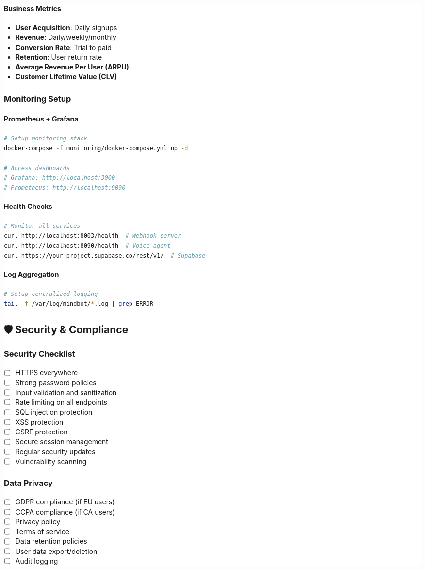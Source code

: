 #### Business Metrics
- **User Acquisition**: Daily signups
- **Revenue**: Daily/weekly/monthly
- **Conversion Rate**: Trial to paid
- **Retention**: User return rate
- **Average Revenue Per User (ARPU)**
- **Customer Lifetime Value (CLV)**

### Monitoring Setup

#### Prometheus + Grafana
```bash
# Setup monitoring stack
docker-compose -f monitoring/docker-compose.yml up -d

# Access dashboards
# Grafana: http://localhost:3000
# Prometheus: http://localhost:9090
```

#### Health Checks
```bash
# Monitor all services
curl http://localhost:8003/health  # Webhook server
curl http://localhost:8090/health  # Voice agent
curl https://your-project.supabase.co/rest/v1/  # Supabase
```

#### Log Aggregation
```bash
# Setup centralized logging
tail -f /var/log/mindbot/*.log | grep ERROR
```

## 🛡️ Security & Compliance

### Security Checklist
- [ ] HTTPS everywhere
- [ ] Strong password policies
- [ ] Input validation and sanitization
- [ ] Rate limiting on all endpoints
- [ ] SQL injection protection
- [ ] XSS protection
- [ ] CSRF protection
- [ ] Secure session management
- [ ] Regular security updates
- [ ] Vulnerability scanning

### Data Privacy
- [ ] GDPR compliance (if EU users)
- [ ] CCPA compliance (if CA users)
- [ ] Privacy policy
- [ ] Terms of service
- [ ] Data retention policies
- [ ] User data export/deletion
- [ ] Audit logging
